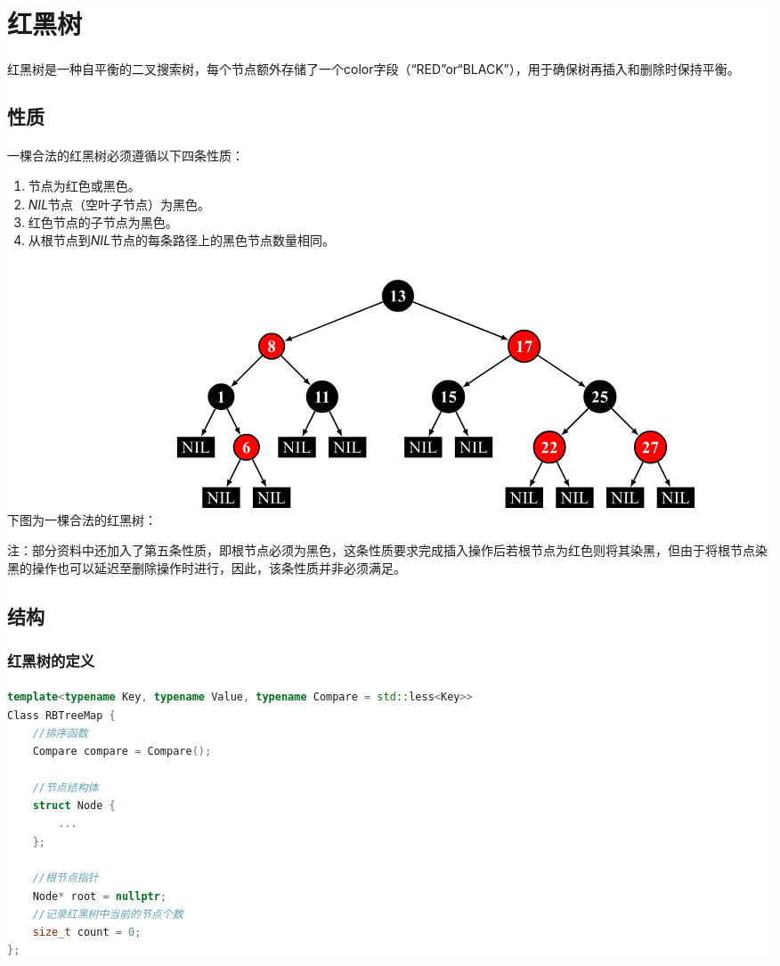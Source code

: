 # 红黑树

红黑树是一种自平衡的二叉搜索树，每个节点额外存储了一个color字段（“RED”or“BLACK”），用于确保树再插入和删除时保持平衡。

## 性质

一棵合法的红黑树必须遵循以下四条性质：
1. 节点为红色或黑色。
2. $NIL$节点（空叶子节点）为黑色。
3. 红色节点的子节点为黑色。
4. 从根节点到$NIL$节点的每条路径上的黑色节点数量相同。

下图为一棵合法的红黑树：
![alt text](image-15.png)

注：部分资料中还加入了第五条性质，即根节点必须为黑色，这条性质要求完成插入操作后若根节点为红色则将其染黑，但由于将根节点染黑的操作也可以延迟至删除操作时进行，因此，该条性质并非必须满足。

## 结构

### 红黑树的定义

```c++
template<typename Key, typename Value, typename Compare = std::less<Key>>
Class RBTreeMap {
    //排序函数
    Compare compare = Compare();

    //节点结构体
    struct Node {
        ...
    };

    //根节点指针
    Node* root = nullptr;
    //记录红黑树中当前的节点个数
    size_t count = 0;
};
```
